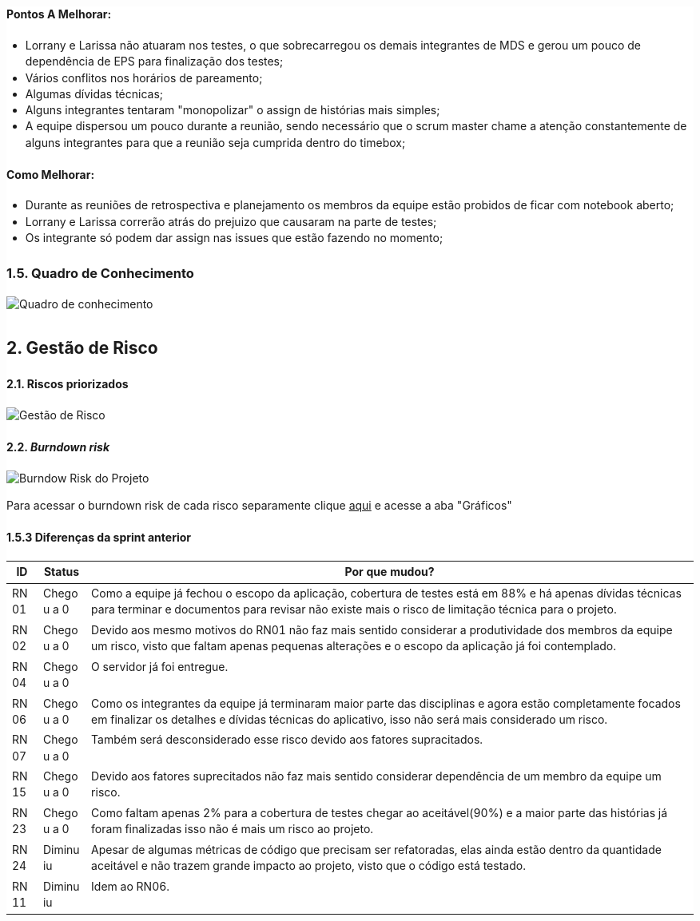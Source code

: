 <h4> Pontos A Melhorar: </h4>

* Lorrany e Larissa não atuaram nos testes, o que sobrecarregou os demais integrantes de MDS e gerou um pouco de dependência de EPS para finalização dos testes;
* Vários conflitos nos horários de pareamento;
* Algumas dívidas técnicas;
* Alguns integrantes tentaram "monopolizar" o assign de histórias mais simples;
* A equipe dispersou um pouco durante a reunião, sendo necessário que o scrum master chame a atenção constantemente de alguns integrantes para que a reunião seja cumprida dentro do timebox;

<h4> Como Melhorar: </h4>

* Durante as reuniões de retrospectiva e planejamento os membros da equipe estão probidos de ficar com notebook aberto;
* Lorrany e Larissa correrão atrás do prejuizo que causaram na parte de testes;
* Os integrante só podem dar assign nas issues que estão fazendo no momento;

### **1.5. Quadro de Conhecimento**

![Quadro de conhecimento](https://i.imgur.com/JGstrOf.png)

## **2. Gestão de Risco**

#### 2.1. Riscos priorizados

![Gestão de Risco](https://i.imgur.com/oLKlWGn.png)

#### 2.2. _Burndown risk_

![Burndow Risk do Projeto](https://i.imgur.com/c4ZEQBU.png)

Para acessar o burndown risk de cada risco separamente clique [aqui](https://docs.google.com/spreadsheets/d/1K6oxspA7JK-XiOPEHABS56DqX9O8WnunRu-7U4CFYZ0/edit?usp=sharing) e acesse a aba "Gráficos"

#### 1.5.3 Diferenças da sprint anterior

| ID | Status | Por que mudou? |
|---|---|---|
| RN01 | Chegou a 0 | Como a equipe já fechou o escopo da aplicação, cobertura de testes está em 88% e há apenas dívidas técnicas para terminar e documentos para revisar não existe mais o risco de limitação técnica para o projeto. |
| RN02 | Chegou a 0 | Devido aos mesmo motivos do RN01 não faz mais sentido considerar a produtividade dos membros da equipe um risco, visto que faltam apenas pequenas alterações e o escopo da aplicação já foi contemplado. |
| RN04 | Chegou a 0 | O servidor já foi entregue. |
| RN06 | Chegou a 0 | Como os integrantes da equipe já terminaram maior parte das disciplinas e agora estão completamente focados em finalizar os detalhes e dívidas técnicas do aplicativo, isso não será mais considerado um risco. |
| RN07 | Chegou a 0 | Também será desconsiderado esse risco devido aos fatores supracitados. |
| RN15 | Chegou a 0 | Devido aos fatores suprecitados não faz mais sentido considerar dependência de um membro da equipe um risco. |
| RN23 | Chegou a 0 | Como faltam apenas 2% para a cobertura de testes chegar ao aceitável(90%) e a maior parte das histórias já foram finalizadas isso não é mais um risco ao projeto. |
| RN24 | Diminuiu | Apesar de algumas métricas de código que precisam ser refatoradas, elas ainda estão dentro da quantidade aceitável e não trazem grande impacto ao projeto, visto que o código está testado. |
| RN11 | Diminuiu | Idem ao RN06. |
